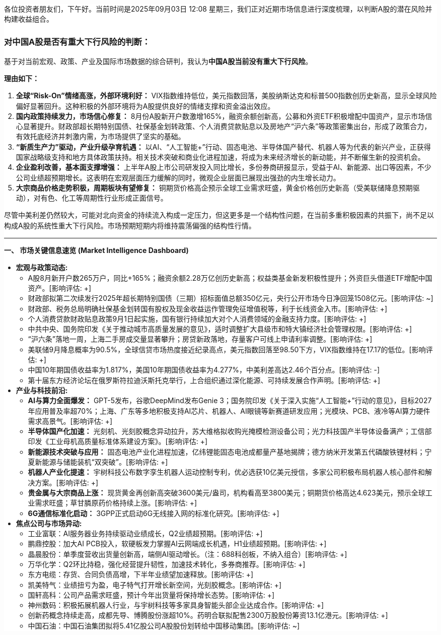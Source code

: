 各位投资者朋友们，下午好。当前时间是2025年09月03日 12:08 星期三，我们正对近期市场信息进行深度梳理，以判断A股的潜在风险并构建收益组合。

### **对中国A股是否有重大下行风险的判断：**

基于对当前宏观、政策、产业及国际市场数据的综合研判，我认为**中国A股当前没有重大下行风险**。

**理由如下：**

1.  **全球“Risk-On”情绪高涨，外部环境利好：** VIX指数维持低位，美元指数回落，美股纳斯达克和标普500指数创历史新高，显示全球风险偏好显著回升。这种积极的外部环境将为A股提供良好的情绪支撑和资金溢出效应。
2.  **国内政策持续发力，市场信心修复：** 8月份A股新开户数激增165%，融资余额创新高，公募和外资ETF积极增配中国资产，显示市场信心显著提升。财政部超长期特别国债、社保基金划转政策、个人消费贷款贴息以及房地产“沪六条”等政策密集出台，形成了政策合力，有效托底经济并刺激内需，为市场提供了坚实的基础。
3.  **“新质生产力”驱动，产业升级孕育机遇：** 以AI、“人工智能+”行动、固态电池、半导体国产替代、机器人等为代表的新兴产业，正获得国家战略级支持和地方具体政策扶持。相关技术突破和商业化进程加速，将成为未来经济增长的新动能，并不断催生新的投资机会。
4.  **企业盈利改善，基本面支撑增强：** 上半年A股上市公司研发投入同比增长，多份券商研报显示，受益于AI、新能源、出口等因素，不少公司业绩超预期增长。这表明在宏观层面压力缓解的同时，微观企业层面已展现出强劲的内生增长动力。
5.  **大宗商品价格走势积极，周期板块有望修复：** 铜期货价格高企预示全球工业需求旺盛，黄金价格创历史新高（受美联储降息预期驱动），对有色、化工等周期性行业形成正面信号。

尽管中美利差仍然较大，可能对北向资金的持续流入构成一定压力，但这更多是一个结构性问题，在当前多重积极因素的共振下，尚不足以构成A股的系统性重大下行风险。市场预期短期内将维持震荡偏强的结构性行情。

---

**一、 市场关键信息速览 (Market Intelligence Dashboard)**

*   **宏观与政策动态:**
    *   A股8月新开户数265万户，同比+165%；融资余额2.28万亿创历史新高；权益类基金新发积极性提升；外资巨头借道ETF增配中国资产。[影响评估: +]
    *   财政部拟第二次续发行2025年超长期特别国债（三期）招标面值总额350亿元，央行公开市场今日净回笼1508亿元。[影响评估: ~]
    *   财政部、税务总局明确社保基金划转国有股权及现金收益运作管理免征增值税等，利于长线资金入市。[影响评估: +]
    *   个人消费贷款财政贴息政策9月1日起实施，国有银行持续加大对个人消费领域的金融支持力度。[影响评估: +]
    *   中共中央、国务院印发《关于推动城市高质量发展的意见》，适时调整扩大县级市和特大镇经济社会管理权限。[影响评估: +]
    *   “沪六条”落地一周，上海二手房成交量显著攀升；房贷新政落地，存量客户可线上申请利率调整。[影响评估: +]
    *   美联储9月降息概率为90.5%，全球信贷市场热度接近纪录高点，美元指数回落至98.50下方，VIX指数维持在17.17的低位。[影响评估: +]
    *   中国10年期国债收益率为1.817%，美国10年期国债收益率为4.277%，中美利差高达2.46个百分点。[影响评估: -]
    *   第十届东方经济论坛在俄罗斯符拉迪沃斯托克举行，上合组织通过深化能源、可持续发展合作声明。[影响评估: +]
*   **产业与科技前沿:**
    *   **AI与算力全面爆发：** GPT-5发布，谷歌DeepMind发布Genie 3；国务院印发《关于深入实施“人工智能+”行动的意见》，目标2027年应用普及率超70%；上海、广东等多地积极支持AI芯片、机器人、AI眼镜等新赛道研发应用；光模块、PCB、液冷等AI算力硬件需求高景气。[影响评估: +]
    *   **半导体国产化加速：** 光刻机、光刻胶概念异动拉升，苏大维格拟收购光掩模检测设备公司；光力科技国产半导体设备满产；工信部印发《工业母机高质量标准体系建设方案》。[影响评估: +]
    *   **新能源技术突破与应用：** 固态电池产业化进程加速，亿纬锂能固态电池成都量产基地揭牌；德方纳米开发第五代磷酸铁锂材料；宁夏新能源与储能装机“双突破”。[影响评估: +]
    *   **机器人产业化提速：** 宇树科技公布数字孪生机器人运动控制专利，优必选获10亿美元授信，多家公司积极布局机器人核心部件和解决方案。[影响评估: +]
    *   **贵金属与大宗商品上涨：** 现货黄金再创新高突破3600美元/盎司，机构看高至3800美元；铜期货价格高达4.623美元，预示全球工业需求旺盛；草甘膦原药价格持续上涨。[影响评估: +]
    *   **6G通信标准化启动：** 3GPP正式启动6G无线接入网的标准化研究。[影响评估: +]
*   **焦点公司与市场异动:**
    *   工业富联：AI服务器业务持续驱动业绩成长，Q2业绩超预期。[影响评估: +]
    *   鹏鼎控股：加大AI PCB投入，软硬板发力掌握AI云网端成长机遇，H1业绩超预期。[影响评估: +]
    *   晶晨股份：单季度营收出货量创新高，端侧AI驱动增长。（注：688科创板，不纳入组合）[影响评估: +]
    *   万华化学：Q2环比持稳，强化经营提升韧性，加速技术转化，多券商推荐。[影响评估: +]
    *   东方电缆：存货、合同负债高增，下半年业绩望加速释放。[影响评估: +]
    *   凯美特气：业绩扭亏为盈，电子特气打开增长新空间，光刻胶概念。[影响评估: +]
    *   国轩高科：公司产品需求旺盛，预计今年出货量将保持增长态势。[影响评估: +]
    *   神州数码：积极拓展机器人行业，与宇树科技等多家具身智能头部企业达成合作。[影响评估: +]
    *   创新药概念持续走高，成都先导、博腾股份涨超10%。药明合联拟配售2300万股股份筹资13.1亿港元。[影响评估: +]
    *   中国石油：中国石油集团拟将5.41亿股公司A股股份划转给中国移动集团。[影响评估: ~]
